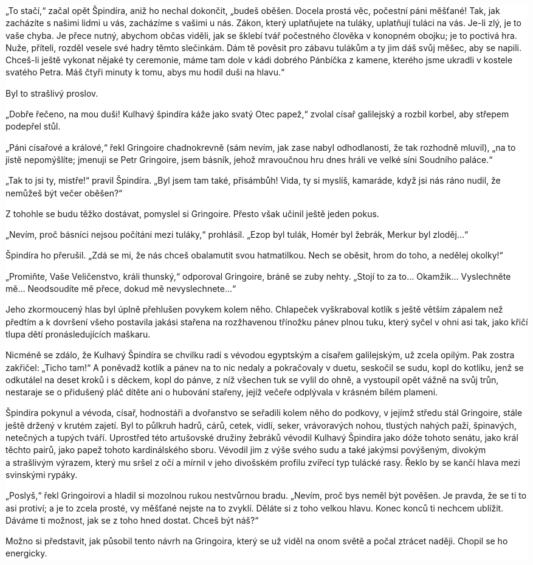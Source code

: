 „To stačí,“ začal opět Špindíra, aniž ho nechal dokončit, „budeš oběšen. Docela prostá věc, počestní páni měšťané! Tak, jak zacházíte s našimi lidmi u vás, zacházíme s vašimi u nás. Zákon, který uplatňujete na tuláky, uplatňují tuláci na vás. Je-li zlý, je to vaše chyba. Je přece nutný, abychom občas viděli, jak se šklebí tvář počestného člověka v konopném obojku; je to poctivá hra. Nuže, příteli, rozděl vesele své hadry těmto slečinkám. Dám tě pověsit pro zábavu tulákům a ty jim dáš svůj měšec, aby se napili. Chceš-li ještě vykonat nějaké ty ceremonie, máme tam dole v kádi dobrého Pánbíčka z kamene, kterého jsme ukradli v kostele svatého Petra. Máš čtyři minuty k tomu, abys mu hodil duši na hlavu.“

Byl to strašlivý proslov.

„Dobře řečeno, na mou duši! Kulhavý špindíra káže jako svatý Otec papež,“ zvolal císař galilejský a rozbil korbel, aby střepem podepřel stůl.

„Páni císařové a králové,“ řekl Gringoire chadnokrevně (sám nevím, jak zase nabyl odhodlanosti, že tak rozhodně mluvil), „na to jistě nepomýšlíte; jmenuji se Petr Gringoire, jsem básník, jehož mravoučnou hru dnes hráli ve velké síni Soudního paláce.“

„Tak to jsi ty, mistře!“ pravil Špindíra. „Byl jsem tam také, přisámbůh! Vida, ty si myslíš, kamaráde, když jsi nás ráno nudil, že nemůžeš být večer oběšen?“

Z tohohle se budu těžko dostávat, pomyslel si Gringoire. Přesto však učinil ještě jeden pokus.

„Nevím, proč básníci nejsou počítáni mezi tuláky,“ prohlásil. „Ezop byl tulák, Homér byl žebrák, Merkur byl zloděj…“

Špindíra ho přerušil. „Zdá se mi, že nás chceš obalamutit svou hatmatilkou. Nech se oběsit, hrom do toho, a nedělej okolky!“

„Promiňte, Vaše Veličenstvo, králi thunský,“ odporoval Gringoire, bráně se zuby nehty. „Stojí to za to… Okamžik… Vyslechněte mě… Neodsoudíte mě přece, dokud mě nevyslechnete…“

Jeho zkormoucený hlas byl úplně přehlušen povykem kolem něho. Chlapeček vyškraboval kotlík s ještě větším zápalem než předtím a k dovršení všeho postavila jakási stařena na rozžhavenou třínožku pánev plnou tuku, který syčel v ohni asi tak, jako křičí tlupa dětí pronásledujících maškaru.

Nicméně se zdálo, že Kulhavý Špindíra se chvilku radí s vévodou egyptským a císařem galilejským, už zcela opilým. Pak zostra zakřičel: „Ticho tam!“ A poněvadž kotlík a pánev na to nic nedaly a pokračovaly v duetu, seskočil se sudu, kopl do kotlíku, jenž se odkutálel na deset kroků i s děckem, kopl do pánve, z níž všechen tuk se vylil do ohně, a vystoupil opět vážně na svůj trůn, nestaraje se o přidušený pláč dítěte ani o hubování stařeny, jejíž večeře odplývala v krásném bílém plameni.

Špindíra pokynul a vévoda, císař, hodnostáři a dvořanstvo se seřadili kolem něho do podkovy, v jejímž středu stál Gringoire, stále ještě držený v krutém zajetí. Byl to půlkruh hadrů, cárů, cetek, vidlí, seker, vrávoravých nohou, tlustých nahých paží, špinavých, netečných a tupých tváří. Uprostřed této artušovské družiny žebráků vévodil Kulhavý Špindíra jako dóže tohoto senátu, jako král těchto pairů, jako papež tohoto kardinálského sboru. Vévodil jim z výše svého sudu a také jakýmsi povýšeným, divokým a strašlivým výrazem, který mu sršel z očí a mírnil v jeho divošském profilu zvířecí typ tulácké rasy. Řeklo by se kančí hlava mezi svinskými rypáky.

„Poslyš,“ řekl Gringoirovi a hladil si mozolnou rukou nestvůrnou bradu. „Nevím, proč bys neměl být pověšen. Je pravda, že se ti to asi protiví; a je to zcela prosté, vy měšťané nejste na to zvyklí. Děláte si z toho velkou hlavu. Konec konců ti nechcem ublížit. Dáváme ti možnost, jak se z toho hned dostat. Chceš být náš?“

Možno si představit, jak působil tento návrh na Gringoira, který se už viděl na onom světě a počal ztrácet naději. Chopil se ho energicky.
